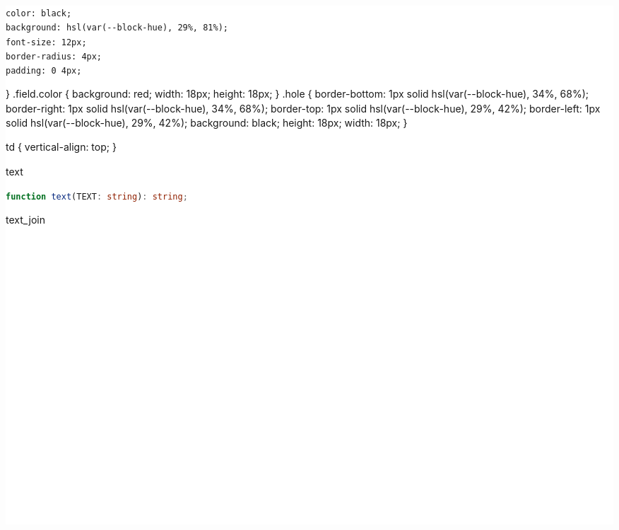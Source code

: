     color: black;
    background: hsl(var(--block-hue), 29%, 81%);
    font-size: 12px;
    border-radius: 4px;
    padding: 0 4px;
  }
  .field.color {
    background: red;
    width: 18px;
    height: 18px;
  }
  .hole {
    border-bottom: 1px solid hsl(var(--block-hue), 34%, 68%);
    border-right: 1px solid hsl(var(--block-hue), 34%, 68%);
    border-top: 1px solid hsl(var(--block-hue), 29%, 42%);
    border-left: 1px solid hsl(var(--block-hue), 29%, 42%);
    background: black;
    height: 18px;
    width: 18px;
  }

  td {
    vertical-align: top; 
  }
</style>
        <div xmlns="http://www.w3.org/1999/xhtml">
  <div class="block" style="--block-hue: 161"><span class="field">text</span></div>
        </div>
    </foreignObject>
  </svg>
  
</p></td>
<td>


```typescript
function text(TEXT: string): string;
```


</td>
<td>

</td>

<tr>
<td>text_join</td>
<td><p>

  <svg fill="none" viewBox="0 0 400 400" width="400" height="400" xmlns="http://www.w3.org/2000/svg">
    <foreignObject width="100%" height="100%">
        
<style>
  table {
    width: 100%;
    --block-hue: 0;
  }
